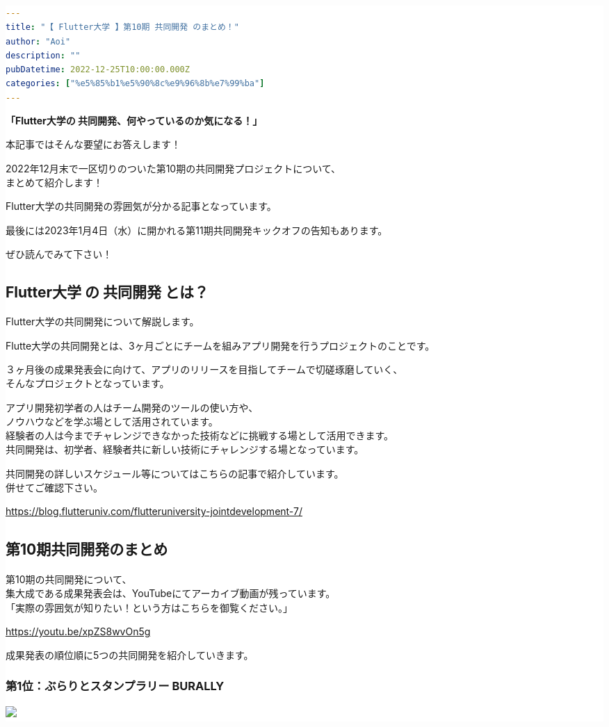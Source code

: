 ```yaml
---
title: "【 Flutter大学 】第10期 共同開発 のまとめ！"
author: "Aoi"
description: ""
pubDatetime: 2022-12-25T10:00:00.000Z
categories: ["%e5%85%b1%e5%90%8c%e9%96%8b%e7%99%ba"]
---
```


**「Flutter大学の 共同開発、何やっているのか気になる！」**

本記事ではそんな要望にお答えします！

2022年12月末で一区切りのついた第10期の共同開発プロジェクトについて、  
まとめて紹介します！

Flutter大学の共同開発の雰囲気が分かる記事となっています。

最後には2023年1月4日（水）に開かれる第11期共同開発キックオフの告知もあります。

ぜひ読んでみて下さい！

## Flutter大学 の 共同開発 とは？

Flutter大学の共同開発について解説します。

Flutte大学の共同開発とは、3ヶ月ごとにチームを組みアプリ開発を行うプロジェクトのことです。

３ヶ月後の成果発表会に向けて、アプリのリリースを目指してチームで切磋琢磨していく、  
そんなプロジェクトとなっています。

アプリ開発初学者の人はチーム開発のツールの使い方や、  
ノウハウなどを学ぶ場として活用されています。  
経験者の人は今までチャレンジできなかった技術などに挑戦する場として活用できます。  
共同開発は、初学者、経験者共に新しい技術にチャレンジする場となっています。

共同開発の詳しいスケジュール等についてはこちらの記事で紹介しています。  
併せてご確認下さい。

https://blog.flutteruniv.com/flutteruniversity-jointdevelopment-7/

## 第10期共同開発のまとめ

第10期の共同開発について、  
集大成である成果発表会は、YouTubeにてアーカイブ動画が残っています。  
「実際の雰囲気が知りたい！という方はこちらを御覧ください。」

https://youtu.be/xpZS8wvOn5g

成果発表の順位順に5つの共同開発を紹介していきます。

### 第1位：ぶらりとスタンプラリー BURALLY

![](https://blog.flutteruniv.com/wp-content/uploads/2022/12/WordPress-素材-18.png)
